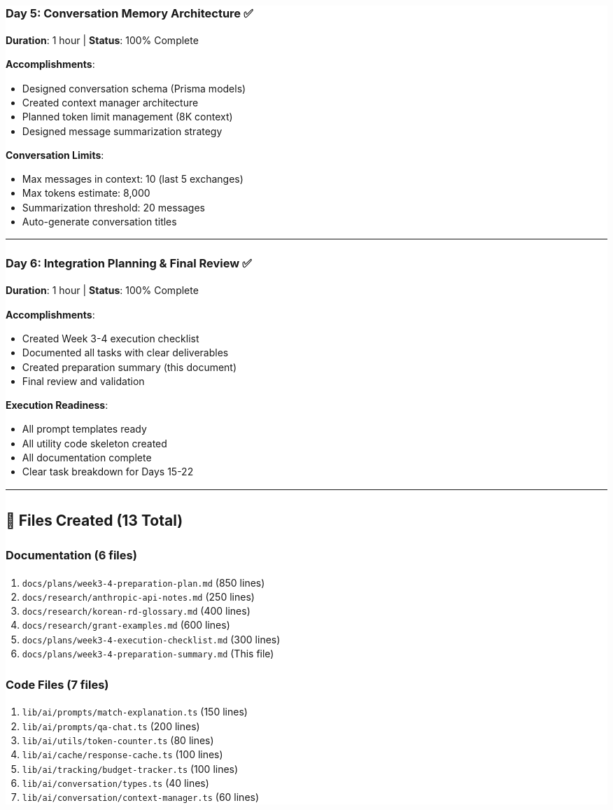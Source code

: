 
### Day 5: Conversation Memory Architecture ✅
**Duration**: 1 hour | **Status**: 100% Complete

**Accomplishments**:
- Designed conversation schema (Prisma models)
- Created context manager architecture
- Planned token limit management (8K context)
- Designed message summarization strategy

**Conversation Limits**:
- Max messages in context: 10 (last 5 exchanges)
- Max tokens estimate: 8,000
- Summarization threshold: 20 messages
- Auto-generate conversation titles

---

### Day 6: Integration Planning & Final Review ✅
**Duration**: 1 hour | **Status**: 100% Complete

**Accomplishments**:
- Created Week 3-4 execution checklist
- Documented all tasks with clear deliverables
- Created preparation summary (this document)
- Final review and validation

**Execution Readiness**:
- All prompt templates ready
- All utility code skeleton created
- All documentation complete
- Clear task breakdown for Days 15-22

---

## 📁 Files Created (13 Total)

### Documentation (6 files)
1. `docs/plans/week3-4-preparation-plan.md` (850 lines)
2. `docs/research/anthropic-api-notes.md` (250 lines)
3. `docs/research/korean-rd-glossary.md` (400 lines)
4. `docs/research/grant-examples.md` (600 lines)
5. `docs/plans/week3-4-execution-checklist.md` (300 lines)
6. `docs/plans/week3-4-preparation-summary.md` (This file)

### Code Files (7 files)
1. `lib/ai/prompts/match-explanation.ts` (150 lines)
2. `lib/ai/prompts/qa-chat.ts` (200 lines)
3. `lib/ai/utils/token-counter.ts` (80 lines)
4. `lib/ai/cache/response-cache.ts` (100 lines)
5. `lib/ai/tracking/budget-tracker.ts` (100 lines)
6. `lib/ai/conversation/types.ts` (40 lines)
7. `lib/ai/conversation/context-manager.ts` (60 lines)
